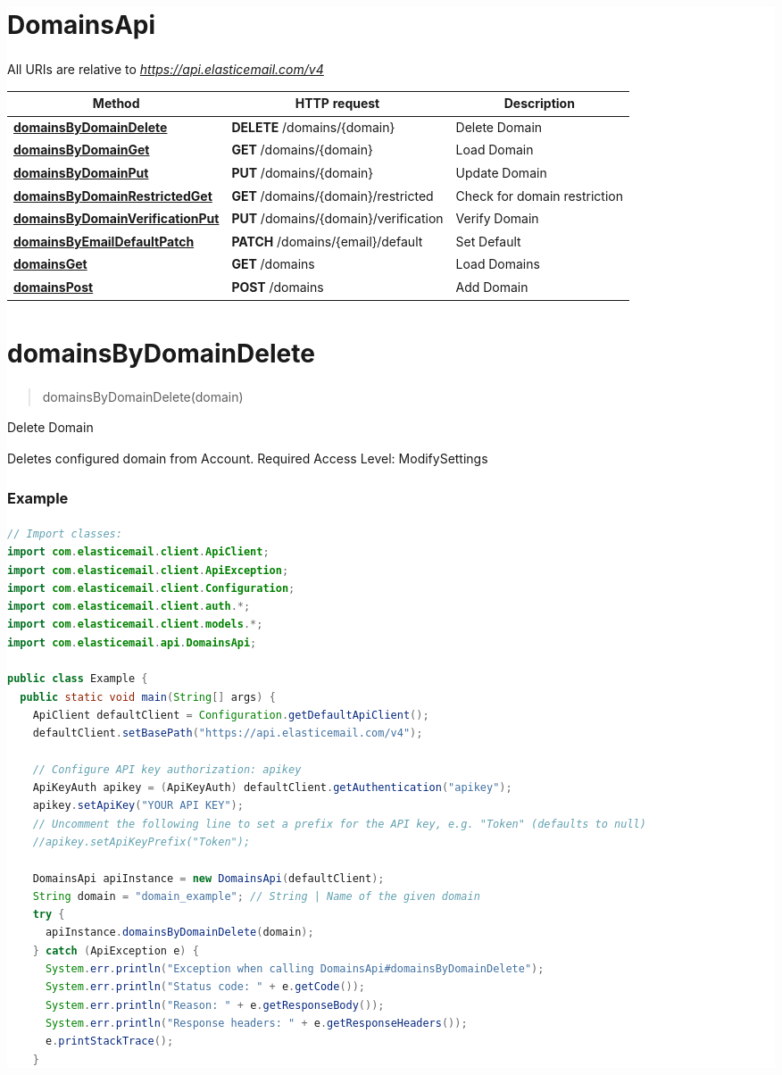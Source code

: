 # DomainsApi

All URIs are relative to *https://api.elasticemail.com/v4*

| Method | HTTP request | Description |
|------------- | ------------- | -------------|
| [**domainsByDomainDelete**](DomainsApi.md#domainsByDomainDelete) | **DELETE** /domains/{domain} | Delete Domain |
| [**domainsByDomainGet**](DomainsApi.md#domainsByDomainGet) | **GET** /domains/{domain} | Load Domain |
| [**domainsByDomainPut**](DomainsApi.md#domainsByDomainPut) | **PUT** /domains/{domain} | Update Domain |
| [**domainsByDomainRestrictedGet**](DomainsApi.md#domainsByDomainRestrictedGet) | **GET** /domains/{domain}/restricted | Check for domain restriction |
| [**domainsByDomainVerificationPut**](DomainsApi.md#domainsByDomainVerificationPut) | **PUT** /domains/{domain}/verification | Verify Domain |
| [**domainsByEmailDefaultPatch**](DomainsApi.md#domainsByEmailDefaultPatch) | **PATCH** /domains/{email}/default | Set Default |
| [**domainsGet**](DomainsApi.md#domainsGet) | **GET** /domains | Load Domains |
| [**domainsPost**](DomainsApi.md#domainsPost) | **POST** /domains | Add Domain |


<a id="domainsByDomainDelete"></a>
# **domainsByDomainDelete**
> domainsByDomainDelete(domain)

Delete Domain

Deletes configured domain from Account. Required Access Level: ModifySettings

### Example
```java
// Import classes:
import com.elasticemail.client.ApiClient;
import com.elasticemail.client.ApiException;
import com.elasticemail.client.Configuration;
import com.elasticemail.client.auth.*;
import com.elasticemail.client.models.*;
import com.elasticemail.api.DomainsApi;

public class Example {
  public static void main(String[] args) {
    ApiClient defaultClient = Configuration.getDefaultApiClient();
    defaultClient.setBasePath("https://api.elasticemail.com/v4");
    
    // Configure API key authorization: apikey
    ApiKeyAuth apikey = (ApiKeyAuth) defaultClient.getAuthentication("apikey");
    apikey.setApiKey("YOUR API KEY");
    // Uncomment the following line to set a prefix for the API key, e.g. "Token" (defaults to null)
    //apikey.setApiKeyPrefix("Token");

    DomainsApi apiInstance = new DomainsApi(defaultClient);
    String domain = "domain_example"; // String | Name of the given domain
    try {
      apiInstance.domainsByDomainDelete(domain);
    } catch (ApiException e) {
      System.err.println("Exception when calling DomainsApi#domainsByDomainDelete");
      System.err.println("Status code: " + e.getCode());
      System.err.println("Reason: " + e.getResponseBody());
      System.err.println("Response headers: " + e.getResponseHeaders());
      e.printStackTrace();
    }
```